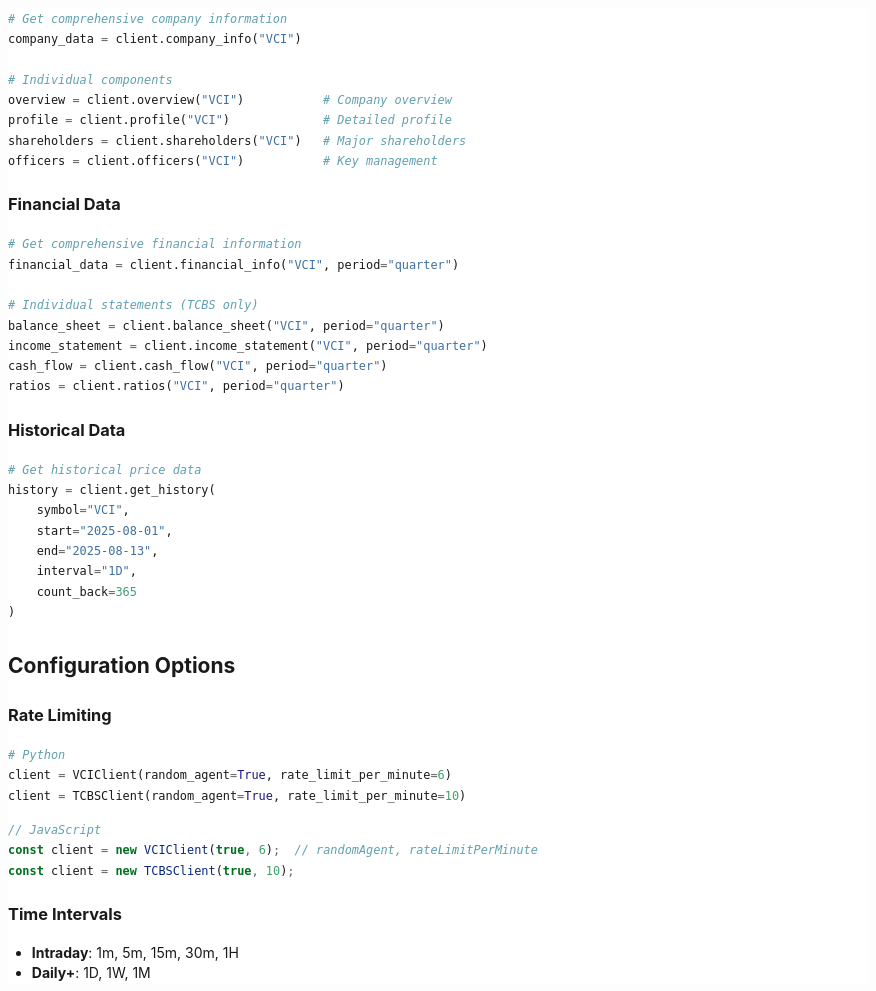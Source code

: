```python
# Get comprehensive company information
company_data = client.company_info("VCI")

# Individual components
overview = client.overview("VCI")           # Company overview
profile = client.profile("VCI")             # Detailed profile  
shareholders = client.shareholders("VCI")   # Major shareholders
officers = client.officers("VCI")           # Key management
```

### Financial Data

```python
# Get comprehensive financial information
financial_data = client.financial_info("VCI", period="quarter")

# Individual statements (TCBS only)
balance_sheet = client.balance_sheet("VCI", period="quarter")
income_statement = client.income_statement("VCI", period="quarter") 
cash_flow = client.cash_flow("VCI", period="quarter")
ratios = client.ratios("VCI", period="quarter")
```

### Historical Data

```python
# Get historical price data
history = client.get_history(
    symbol="VCI",
    start="2025-08-01", 
    end="2025-08-13",
    interval="1D",
    count_back=365
)
```

## Configuration Options

### Rate Limiting
```python
# Python
client = VCIClient(random_agent=True, rate_limit_per_minute=6)
client = TCBSClient(random_agent=True, rate_limit_per_minute=10)
```

```javascript
// JavaScript  
const client = new VCIClient(true, 6);  // randomAgent, rateLimitPerMinute
const client = new TCBSClient(true, 10);
```

### Time Intervals
- **Intraday**: 1m, 5m, 15m, 30m, 1H
- **Daily+**: 1D, 1W, 1M
